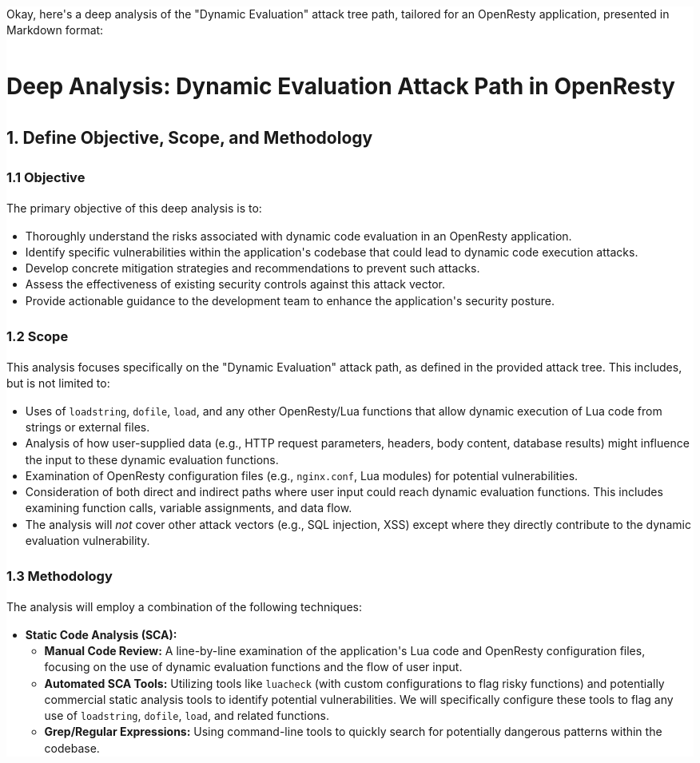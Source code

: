 Okay, here's a deep analysis of the "Dynamic Evaluation" attack tree path, tailored for an OpenResty application, presented in Markdown format:

# Deep Analysis: Dynamic Evaluation Attack Path in OpenResty

## 1. Define Objective, Scope, and Methodology

### 1.1 Objective

The primary objective of this deep analysis is to:

*   Thoroughly understand the risks associated with dynamic code evaluation in an OpenResty application.
*   Identify specific vulnerabilities within the application's codebase that could lead to dynamic code execution attacks.
*   Develop concrete mitigation strategies and recommendations to prevent such attacks.
*   Assess the effectiveness of existing security controls against this attack vector.
*   Provide actionable guidance to the development team to enhance the application's security posture.

### 1.2 Scope

This analysis focuses specifically on the "Dynamic Evaluation" attack path, as defined in the provided attack tree.  This includes, but is not limited to:

*   Uses of `loadstring`, `dofile`, `load`, and any other OpenResty/Lua functions that allow dynamic execution of Lua code from strings or external files.
*   Analysis of how user-supplied data (e.g., HTTP request parameters, headers, body content, database results) might influence the input to these dynamic evaluation functions.
*   Examination of OpenResty configuration files (e.g., `nginx.conf`, Lua modules) for potential vulnerabilities.
*   Consideration of both direct and indirect paths where user input could reach dynamic evaluation functions.  This includes examining function calls, variable assignments, and data flow.
*   The analysis will *not* cover other attack vectors (e.g., SQL injection, XSS) except where they directly contribute to the dynamic evaluation vulnerability.

### 1.3 Methodology

The analysis will employ a combination of the following techniques:

*   **Static Code Analysis (SCA):**
    *   **Manual Code Review:**  A line-by-line examination of the application's Lua code and OpenResty configuration files, focusing on the use of dynamic evaluation functions and the flow of user input.
    *   **Automated SCA Tools:**  Utilizing tools like `luacheck` (with custom configurations to flag risky functions) and potentially commercial static analysis tools to identify potential vulnerabilities.  We will specifically configure these tools to flag any use of `loadstring`, `dofile`, `load`, and related functions.
    *   **Grep/Regular Expressions:** Using command-line tools to quickly search for potentially dangerous patterns within the codebase.
